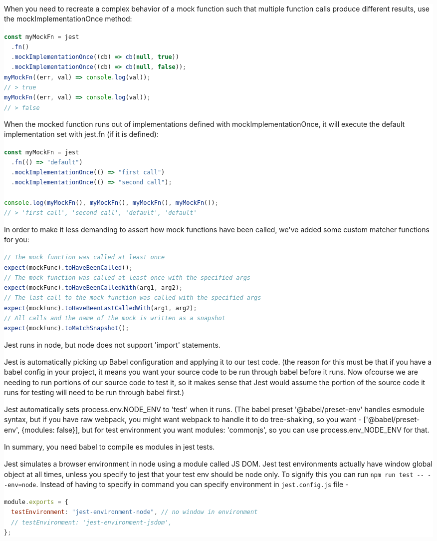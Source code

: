 When you need to recreate a complex behavior of a mock function such that multiple function calls produce different results, use the mockImplementationOnce method:
```javascript
const myMockFn = jest
  .fn()
  .mockImplementationOnce((cb) => cb(null, true))
  .mockImplementationOnce((cb) => cb(null, false));
myMockFn((err, val) => console.log(val));
// > true
myMockFn((err, val) => console.log(val));
// > false
```

When the mocked function runs out of implementations defined with mockImplementationOnce, it will execute the default implementation set with jest.fn (if it is defined):
```javascript
const myMockFn = jest
  .fn(() => "default")
  .mockImplementationOnce(() => "first call")
  .mockImplementationOnce(() => "second call");

console.log(myMockFn(), myMockFn(), myMockFn(), myMockFn());
// > 'first call', 'second call', 'default', 'default'
```

In order to make it less demanding to assert how mock functions have been called, we've added some custom matcher functions for you:
```javascript
// The mock function was called at least once
expect(mockFunc).toHaveBeenCalled();
// The mock function was called at least once with the specified args
expect(mockFunc).toHaveBeenCalledWith(arg1, arg2);
// The last call to the mock function was called with the specified args
expect(mockFunc).toHaveBeenLastCalledWith(arg1, arg2);
// All calls and the name of the mock is written as a snapshot
expect(mockFunc).toMatchSnapshot();
```

Jest runs in node, but node does not support 'import' statements.

Jest is automatically picking up Babel configuration and applying it to our test code. (the reason for this must be that if you have a babel config in your project, it means you want your source code to be run through babel before it runs. Now ofcourse we are needing to run portions of our source code to test it, so it makes sense that Jest would assume the portion of the source code it runs for testing will need to be run through babel first.)

Jest automatically sets process.env.NODE_ENV to 'test' when it runs. (The babel preset '@babel/preset-env' handles esmodule syntax, but if you have raw webpack, you might want webpack to handle it to do tree-shaking, so you want - ['@babel/preset-env', {modules: false}], but for test environment you want modules: 'commonjs', so you can use process.env_NODE_ENV for that.

In summary, you need babel to compile es modules in jest tests.

Jest simulates a browser environment in node using a module called JS DOM. Jest test environments actually have window global object at all times, unless you specify to jest that your test env should be node only. To signify this you can run `npm run test -- --env=node`. Instead of having to specify in command you can specify environment in `jest.config.js` file -
```javascript
module.exports = {
  testEnvironment: "jest-environment-node", // no window in environment
  // testEnvironment: 'jest-environment-jsdom',
};
```
